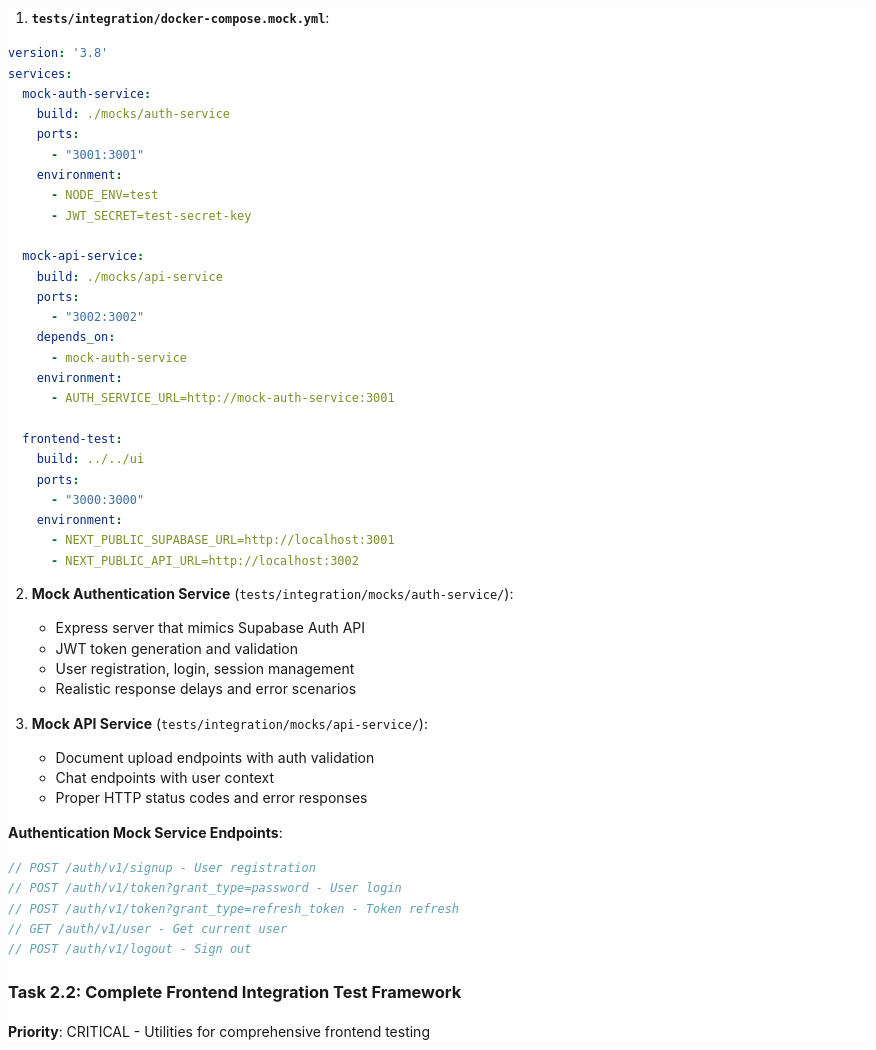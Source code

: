 1. **`tests/integration/docker-compose.mock.yml`**:
```yaml
version: '3.8'
services:
  mock-auth-service:
    build: ./mocks/auth-service
    ports:
      - "3001:3001"
    environment:
      - NODE_ENV=test
      - JWT_SECRET=test-secret-key
    
  mock-api-service:
    build: ./mocks/api-service
    ports:
      - "3002:3002"
    depends_on:
      - mock-auth-service
    environment:
      - AUTH_SERVICE_URL=http://mock-auth-service:3001
      
  frontend-test:
    build: ../../ui
    ports:
      - "3000:3000"
    environment:
      - NEXT_PUBLIC_SUPABASE_URL=http://localhost:3001
      - NEXT_PUBLIC_API_URL=http://localhost:3002
```

2. **Mock Authentication Service** (`tests/integration/mocks/auth-service/`):
   - Express server that mimics Supabase Auth API
   - JWT token generation and validation
   - User registration, login, session management
   - Realistic response delays and error scenarios

3. **Mock API Service** (`tests/integration/mocks/api-service/`):
   - Document upload endpoints with auth validation
   - Chat endpoints with user context
   - Proper HTTP status codes and error responses

**Authentication Mock Service Endpoints**:
```javascript
// POST /auth/v1/signup - User registration
// POST /auth/v1/token?grant_type=password - User login  
// POST /auth/v1/token?grant_type=refresh_token - Token refresh
// GET /auth/v1/user - Get current user
// POST /auth/v1/logout - Sign out
```

### Task 2.2: Complete Frontend Integration Test Framework
**Priority**: CRITICAL - Utilities for comprehensive frontend testing
